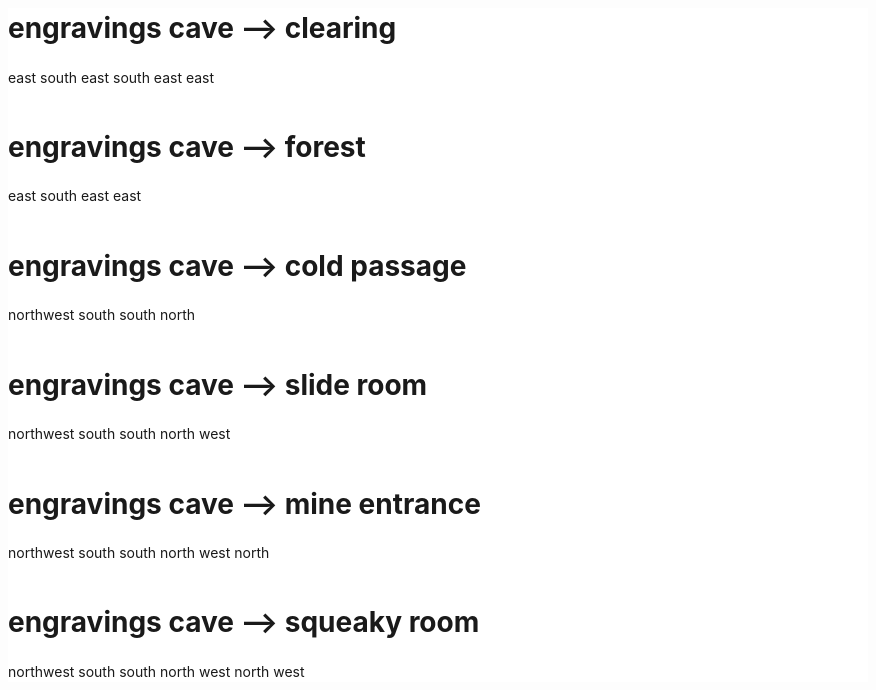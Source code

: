 # engravings cave --> clearing
east
south
east
south
east
east

# engravings cave --> forest
east
south
east
east

# engravings cave --> cold passage
northwest
south
south
north

# engravings cave --> slide room
northwest
south
south
north
west

# engravings cave --> mine entrance
northwest
south
south
north
west
north

# engravings cave --> squeaky room
northwest
south
south
north
west
north
west
